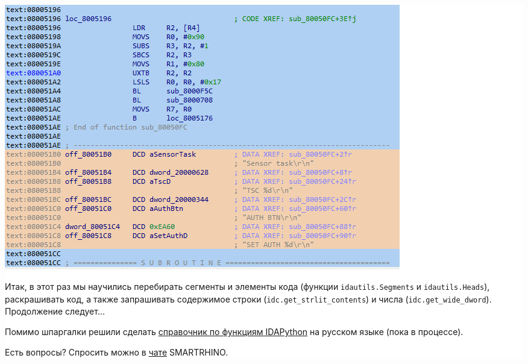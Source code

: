 ![](/img/20200415-idapython/05_code_and_data_colored.png "Код и данные раскрашены разными цветами")



Итак, в этот раз мы научились перебирать сегменты и элементы кода (функции `idautils.Segments` и `idautils.Heads`), раскрашивать код, а также запрашивать содержимое строки (`idc.get_strlit_contents`) и числа (`idc.get_wide_dword`). Продолжение следует...

Помимо шпаргалки решили сделать [справочник по функциям IDAPython](/idapython/guide/2020/04/17/idapython-guide-ru.html) на русском языке (пока в процессе).

Есть вопросы? Спросить можно в [чате](http://ttttt.me/smartrhino_chat) SMARTRHINO.